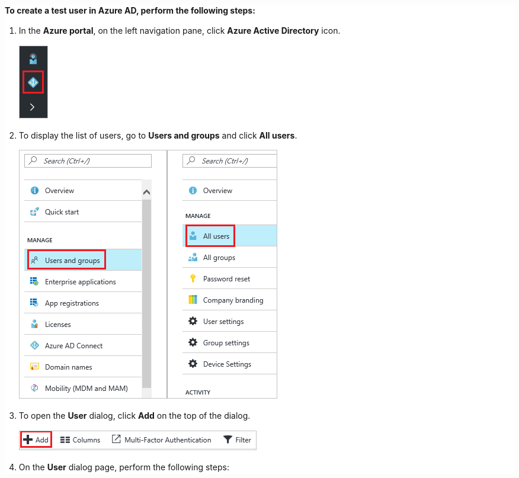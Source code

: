 **To create a test user in Azure AD, perform the following steps:**

1. In the **Azure portal**, on the left navigation pane, click **Azure Active Directory** icon.

	![Creating an Azure AD test user](./media/m-files-tutorial/create_aaduser_01.png) 

1. To display the list of users, go to **Users and groups** and click **All users**.
	
	![Creating an Azure AD test user](./media/m-files-tutorial/create_aaduser_02.png) 

1. To open the **User** dialog, click **Add** on the top of the dialog.
 
	![Creating an Azure AD test user](./media/m-files-tutorial/create_aaduser_03.png) 

1. On the **User** dialog page, perform the following steps:
 